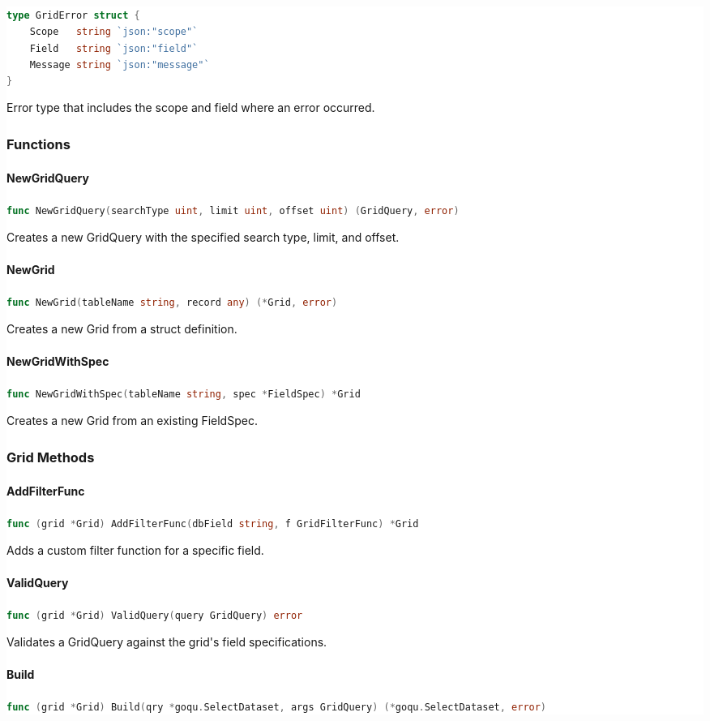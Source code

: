 ```go
type GridError struct {
    Scope   string `json:"scope"`
    Field   string `json:"field"`
    Message string `json:"message"`
}
```

Error type that includes the scope and field where an error occurred.

### Functions

#### NewGridQuery

```go
func NewGridQuery(searchType uint, limit uint, offset uint) (GridQuery, error)
```

Creates a new GridQuery with the specified search type, limit, and offset.

#### NewGrid

```go
func NewGrid(tableName string, record any) (*Grid, error)
```

Creates a new Grid from a struct definition.

#### NewGridWithSpec

```go
func NewGridWithSpec(tableName string, spec *FieldSpec) *Grid
```

Creates a new Grid from an existing FieldSpec.

### Grid Methods

#### AddFilterFunc

```go
func (grid *Grid) AddFilterFunc(dbField string, f GridFilterFunc) *Grid
```

Adds a custom filter function for a specific field.

#### ValidQuery

```go
func (grid *Grid) ValidQuery(query GridQuery) error
```

Validates a GridQuery against the grid's field specifications.

#### Build

```go
func (grid *Grid) Build(qry *goqu.SelectDataset, args GridQuery) (*goqu.SelectDataset, error)
```
